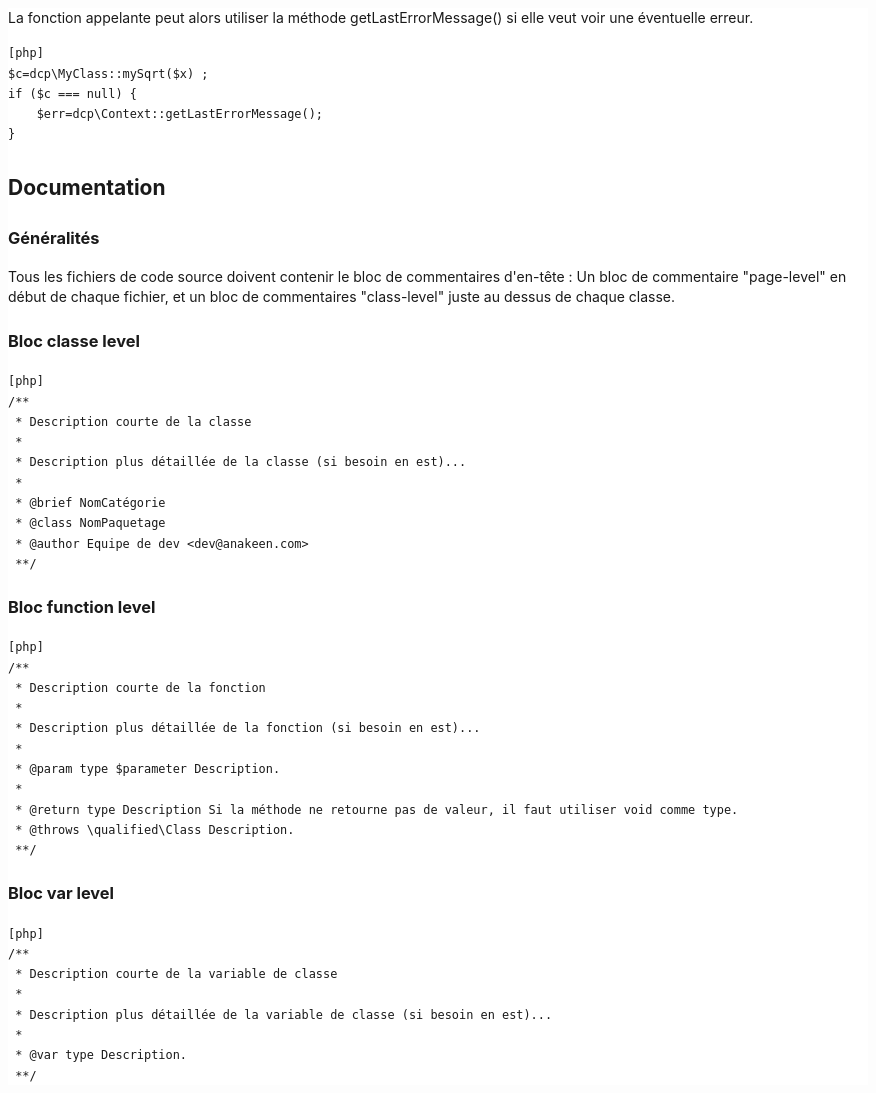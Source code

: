 La fonction appelante peut alors utiliser la méthode
getLastErrorMessage() si elle veut voir une éventuelle erreur.

    [php]
    $c=dcp\MyClass::mySqrt($x) ;
    if ($c === null) {
        $err=dcp\Context::getLastErrorMessage();
    }

## Documentation

### Généralités

Tous les fichiers de code source doivent contenir le bloc de
commentaires d'en-tête : Un bloc de commentaire "page-level" en début de
chaque fichier, et un bloc de commentaires "class-level" juste au dessus
de chaque classe.

### Bloc classe level

    [php]
    /**
     * Description courte de la classe
     *
     * Description plus détaillée de la classe (si besoin en est)...
     *
     * @brief NomCatégorie
     * @class NomPaquetage
     * @author Equipe de dev <dev@anakeen.com>
     **/

### Bloc function level

    [php]
    /**
     * Description courte de la fonction
     *
     * Description plus détaillée de la fonction (si besoin en est)...
     *
     * @param type $parameter Description.
     *
     * @return type Description Si la méthode ne retourne pas de valeur, il faut utiliser void comme type.
     * @throws \qualified\Class Description.
     **/

### Bloc var level

    [php]
    /**
     * Description courte de la variable de classe
     *
     * Description plus détaillée de la variable de classe (si besoin en est)...
     *
     * @var type Description.
     **/

